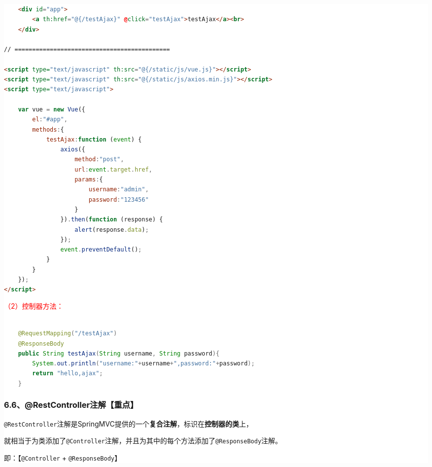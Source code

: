 ```html
    <div id="app">
        <a th:href="@{/testAjax}" @click="testAjax">testAjax</a><br>
    </div>

// ============================================

<script type="text/javascript" th:src="@{/static/js/vue.js}"></script>
<script type="text/javascript" th:src="@{/static/js/axios.min.js}"></script>
<script type="text/javascript">
    
    var vue = new Vue({
        el:"#app",
        methods:{
            testAjax:function (event) {
                axios({
                    method:"post",
                    url:event.target.href,
                    params:{
                        username:"admin",
                        password:"123456"
                    }
                }).then(function (response) {
                    alert(response.data);
                });
                event.preventDefault();
            }
        }
    });
</script>
```

<font style="color:red;">（2）控制器方法：</font>

```java
    
	@RequestMapping("/testAjax")
    @ResponseBody
    public String testAjax(String username, String password){
        System.out.println("username:"+username+",password:"+password);
        return "hello,ajax";
    }
```





### 6.6、@RestController注解【重点】

`@RestController`注解是SpringMVC提供的一个**复合注解**，标识在**控制器的类**上，

就相当于为类添加了`@Controller`注解，并且为其中的每个方法添加了`@ResponseBody`注解。

即：【`@Controller` + `@ResponseBody`】
